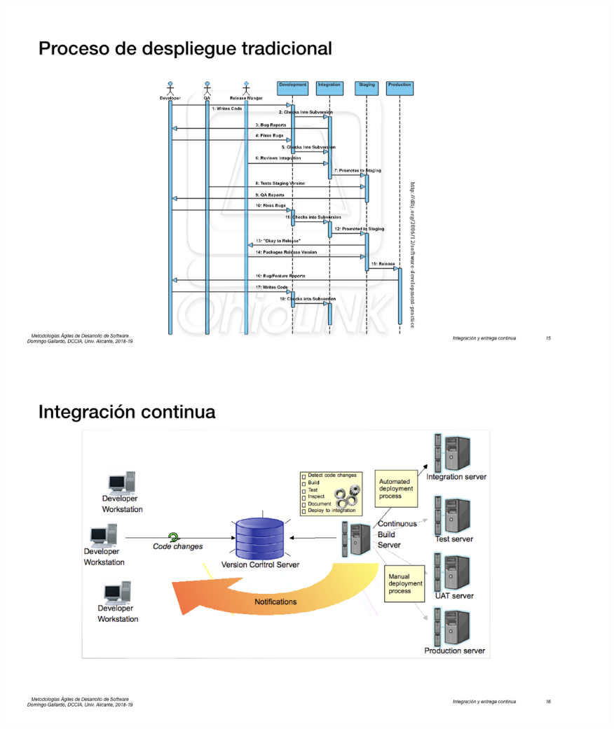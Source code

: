 <kbd><img src="diapositivas/integracion-entrega-continua.015.png" width="800px"></kbd>

<kbd><img src="diapositivas/integracion-entrega-continua.016.png" width="800px"></kbd>
